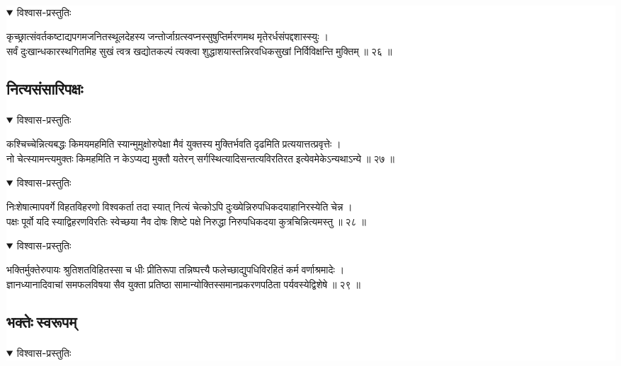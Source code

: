 <div class="js_include " url="/AgamaH_vaiShNavaH/rAmAnuja-sampradAyaH/tattvam/venkaTa-nAtha-shAkhA/venkaTanAthaH/tattva-muktA-kalApaH/sarvASh_TIkAH/2_jIva-saraH/025_karmAvidyAdichakre_pratipuruShamihAnAdichitrap.md"  newLevelForH1="3" includeTitle="false"  > </div>


<details open><summary>विश्वास-प्रस्तुतिः</summary>

कृच्छ्रात्संवर्तकष्टाद्यपगमजनितस्थूलदेहस्य जन्तोर्जाग्रत्स्वप्नस्सुषुप्तिर्मरणमथ मृतेरर्धसंपद्दशास्स्युः ।  
सर्वं दुःखान्धकारस्थगितमिह सुखं त्वत्र खद्योतकल्पं त्यक्त्वा शुद्धाशयास्तन्निरवधिकसुखां निर्विविक्षन्ति मुक्तिम् ॥ २६ ॥
</details>

<div class="js_include " url="/AgamaH_vaiShNavaH/rAmAnuja-sampradAyaH/tattvam/venkaTa-nAtha-shAkhA/venkaTanAthaH/tattva-muktA-kalApaH/sarvASh_TIkAH/2_jIva-saraH/026_kRchChrAtsaMvartakaShTAdyapagamajanitasthUlade.md"  newLevelForH1="3" includeTitle="false"  > </div>

## नित्यसंसारिपक्षः
<details open><summary>विश्वास-प्रस्तुतिः</summary>

कश्चिच्चेन्नित्यबद्धः किमयमहमिति स्यान्मुमुक्षोरुपेक्षा मैवं युक्तस्य मुक्तिर्भवति दृढमिति प्रत्ययात्तत्प्रवृत्तेः ।  
नो चेत्स्यामन्त्यमुक्तः किमहमिति न केऽप्यद्य मुक्तौ यतेरन् सर्गस्थित्यादिसन्तत्यविरतिरत इत्येवमेकेऽन्यथाऽन्ये ॥ २७ ॥
</details>

<div class="js_include " url="/AgamaH_vaiShNavaH/rAmAnuja-sampradAyaH/tattvam/venkaTa-nAtha-shAkhA/venkaTanAthaH/tattva-muktA-kalApaH/sarvASh_TIkAH/2_jIva-saraH/027_kashchichchennityabaddhaH_kimayamahamiti.md"  newLevelForH1="3" includeTitle="false"  > </div>


<details open><summary>विश्वास-प्रस्तुतिः</summary>

निःशेषात्मापवर्गे विहतविहरणो विश्वकर्ता तदा स्यात् नित्यं चेत्कोऽपि दुःख्येन्निरुपधिकदयाहानिरस्येति चेन्न ।  
पक्षः पूर्वो यदि स्याद्विहरणविरतिः स्वेच्छया नैव दोषः शिष्टे पक्षे निरुद्धा निरुपधिकदया कुत्रचिन्नित्यमस्तु ॥ २८ ॥
</details>

<div class="js_include " url="/AgamaH_vaiShNavaH/rAmAnuja-sampradAyaH/tattvam/venkaTa-nAtha-shAkhA/venkaTanAthaH/tattva-muktA-kalApaH/sarvASh_TIkAH/2_jIva-saraH/028_niHsheShAtmApavarge_vihataviharaNo.md"  newLevelForH1="3" includeTitle="false"  > </div>


<details open><summary>विश्वास-प्रस्तुतिः</summary>

भक्तिर्मुक्तेरुपायः श्रुतिशतविहितस्सा च धीः प्रीतिरूपा तन्निष्पत्त्यै फलेच्छाद्युपधिविरहितं कर्म वर्णाश्रमादेः ।  
ज्ञानध्यानादिवाचां समफलविषया सैव युक्ता प्रतिष्ठा सामान्योक्तिस्समानप्रकरणपठिता पर्यवस्येद्विशेषे ॥ २९ ॥
</details>

<div class="js_include " url="/AgamaH_vaiShNavaH/rAmAnuja-sampradAyaH/tattvam/venkaTa-nAtha-shAkhA/venkaTanAthaH/tattva-muktA-kalApaH/sarvASh_TIkAH/2_jIva-saraH/029_bhaktirmukterupAyaH_shrutishatavihitassA.md"  newLevelForH1="3" includeTitle="false"  > </div>

## भक्तेः स्वरूपम्
<details open><summary>विश्वास-प्रस्तुतिः</summary>
